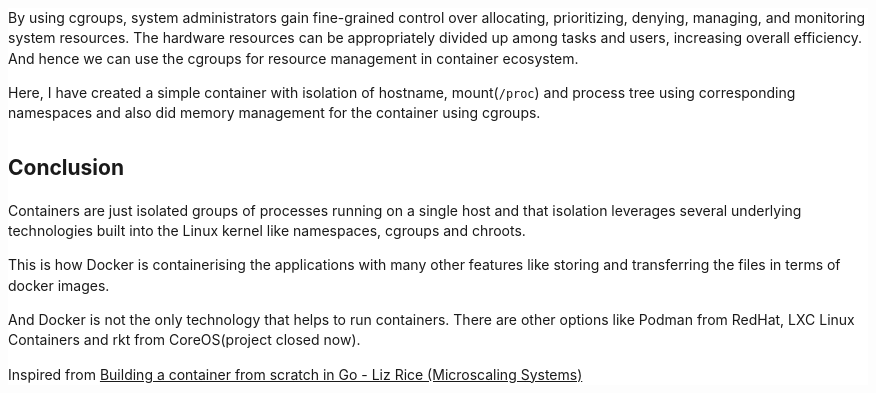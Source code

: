 
By using cgroups, system administrators gain fine-grained control over allocating, prioritizing, denying, managing, and monitoring system resources. The hardware resources can be appropriately divided up among tasks and users, increasing overall efficiency. And hence we can use the cgroups for resource management in container ecosystem.

Here, I have created a simple container with isolation of hostname, mount(`/proc`) and process tree using corresponding namespaces and also did memory management for the container using cgroups.

## Conclusion

Containers are just isolated groups of processes running on a single host and that isolation leverages several underlying technologies built into the Linux kernel like namespaces, cgroups and chroots.

This is how Docker is containerising the applications with many other features like storing and transferring the files in terms of docker images.

And Docker is not the only technology that helps to run containers. There are other options like Podman from RedHat, LXC Linux Containers and rkt from CoreOS(project closed now).

Inspired from [Building a container from scratch in Go - Liz Rice (Microscaling Systems)](https://www.youtube.com/watch?v=Utf-A4rODH8)
